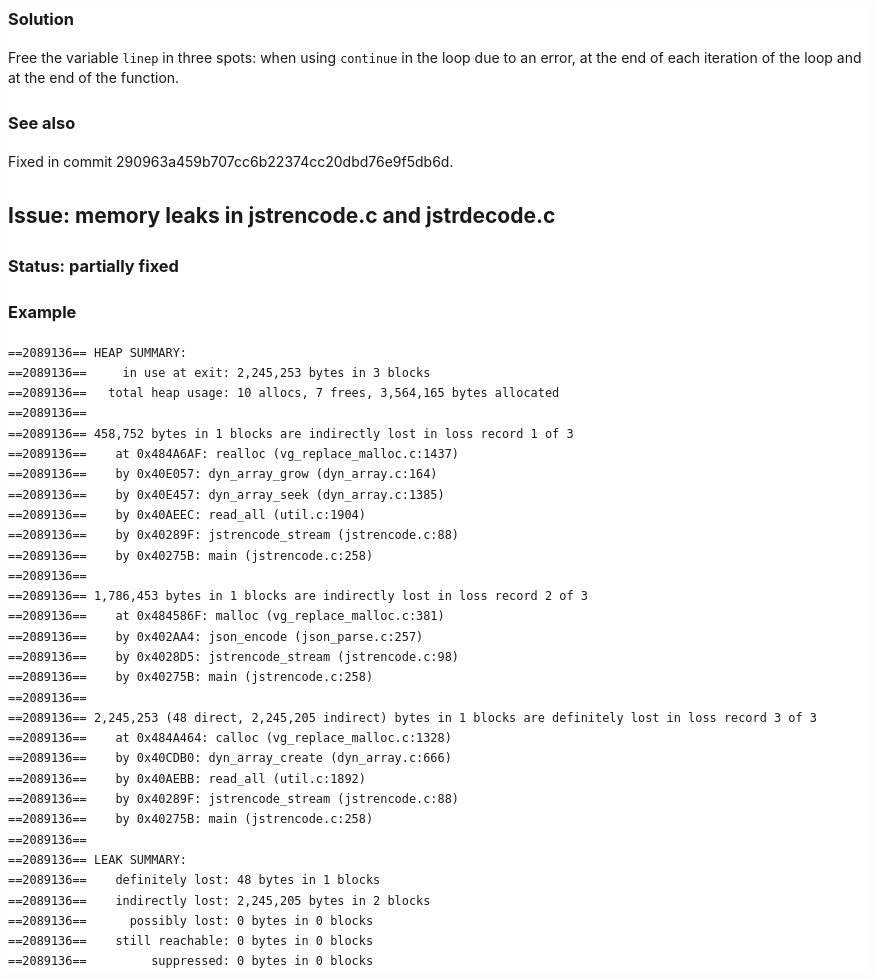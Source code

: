 
### Solution

Free the variable `linep` in three spots: when using `continue` in the loop due
to an error, at the end of each iteration of the loop and at the end of the
function.

### See also

Fixed in commit 290963a459b707cc6b22374cc20dbd76e9f5db6d.

## Issue: memory leaks in jstrencode.c and jstrdecode.c
### Status: partially fixed
### Example

```
==2089136== HEAP SUMMARY:
==2089136==     in use at exit: 2,245,253 bytes in 3 blocks
==2089136==   total heap usage: 10 allocs, 7 frees, 3,564,165 bytes allocated
==2089136==
==2089136== 458,752 bytes in 1 blocks are indirectly lost in loss record 1 of 3
==2089136==    at 0x484A6AF: realloc (vg_replace_malloc.c:1437)
==2089136==    by 0x40E057: dyn_array_grow (dyn_array.c:164)
==2089136==    by 0x40E457: dyn_array_seek (dyn_array.c:1385)
==2089136==    by 0x40AEEC: read_all (util.c:1904)
==2089136==    by 0x40289F: jstrencode_stream (jstrencode.c:88)
==2089136==    by 0x40275B: main (jstrencode.c:258)
==2089136==
==2089136== 1,786,453 bytes in 1 blocks are indirectly lost in loss record 2 of 3
==2089136==    at 0x484586F: malloc (vg_replace_malloc.c:381)
==2089136==    by 0x402AA4: json_encode (json_parse.c:257)
==2089136==    by 0x4028D5: jstrencode_stream (jstrencode.c:98)
==2089136==    by 0x40275B: main (jstrencode.c:258)
==2089136==
==2089136== 2,245,253 (48 direct, 2,245,205 indirect) bytes in 1 blocks are definitely lost in loss record 3 of 3
==2089136==    at 0x484A464: calloc (vg_replace_malloc.c:1328)
==2089136==    by 0x40CDB0: dyn_array_create (dyn_array.c:666)
==2089136==    by 0x40AEBB: read_all (util.c:1892)
==2089136==    by 0x40289F: jstrencode_stream (jstrencode.c:88)
==2089136==    by 0x40275B: main (jstrencode.c:258)
==2089136==
==2089136== LEAK SUMMARY:
==2089136==    definitely lost: 48 bytes in 1 blocks
==2089136==    indirectly lost: 2,245,205 bytes in 2 blocks
==2089136==      possibly lost: 0 bytes in 0 blocks
==2089136==    still reachable: 0 bytes in 0 blocks
==2089136==         suppressed: 0 bytes in 0 blocks

```
